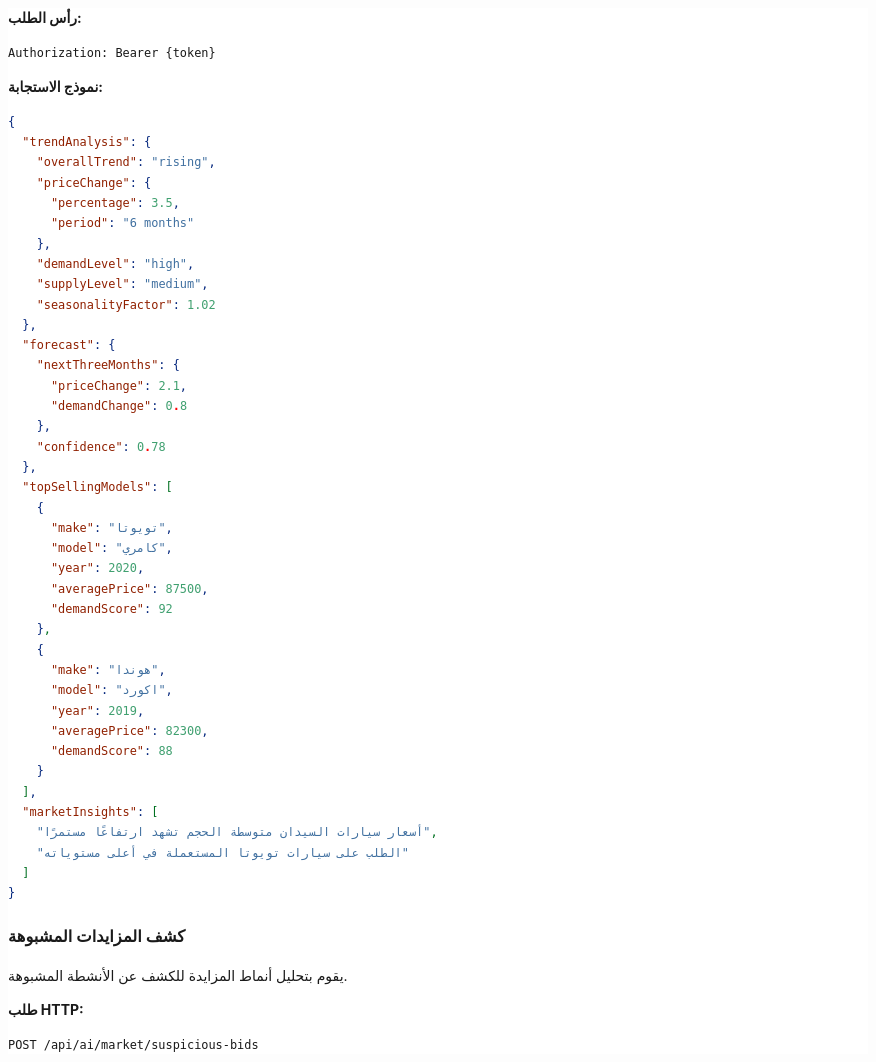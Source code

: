 **رأس الطلب:**
```
Authorization: Bearer {token}
```

**نموذج الاستجابة:**
```json
{
  "trendAnalysis": {
    "overallTrend": "rising",
    "priceChange": {
      "percentage": 3.5,
      "period": "6 months"
    },
    "demandLevel": "high",
    "supplyLevel": "medium",
    "seasonalityFactor": 1.02
  },
  "forecast": {
    "nextThreeMonths": {
      "priceChange": 2.1,
      "demandChange": 0.8
    },
    "confidence": 0.78
  },
  "topSellingModels": [
    {
      "make": "تويوتا",
      "model": "كامري",
      "year": 2020,
      "averagePrice": 87500,
      "demandScore": 92
    },
    {
      "make": "هوندا",
      "model": "اكورد",
      "year": 2019,
      "averagePrice": 82300,
      "demandScore": 88
    }
  ],
  "marketInsights": [
    "أسعار سيارات السيدان متوسطة الحجم تشهد ارتفاعًا مستمرًا",
    "الطلب على سيارات تويوتا المستعملة في أعلى مستوياته"
  ]
}
```

### كشف المزايدات المشبوهة

يقوم بتحليل أنماط المزايدة للكشف عن الأنشطة المشبوهة.

**طلب HTTP:**
```
POST /api/ai/market/suspicious-bids
```
